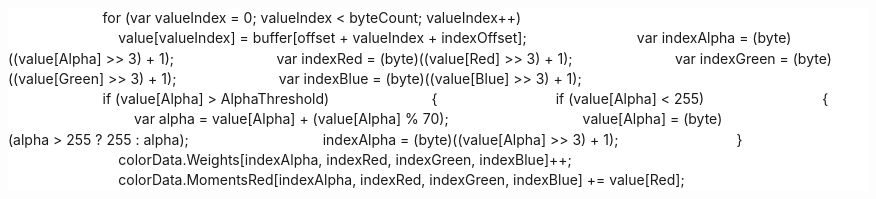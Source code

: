 &nbsp;&nbsp;&nbsp;&nbsp;&nbsp;&nbsp;&nbsp;&nbsp;&nbsp;&nbsp;&nbsp;&nbsp;&nbsp;&nbsp;&nbsp;&nbsp;&nbsp;&nbsp;&nbsp;&nbsp;&nbsp;&nbsp;&nbsp;&nbsp;<span class="cs__keyword">for</span>&nbsp;(var&nbsp;valueIndex&nbsp;=&nbsp;<span class="cs__number">0</span>;&nbsp;valueIndex&nbsp;&lt;&nbsp;byteCount;&nbsp;valueIndex&#43;&#43;)&nbsp;
&nbsp;&nbsp;&nbsp;&nbsp;&nbsp;&nbsp;&nbsp;&nbsp;&nbsp;&nbsp;&nbsp;&nbsp;&nbsp;&nbsp;&nbsp;&nbsp;&nbsp;&nbsp;&nbsp;&nbsp;&nbsp;&nbsp;&nbsp;&nbsp;&nbsp;&nbsp;&nbsp;&nbsp;<span class="cs__keyword">value</span>[valueIndex]&nbsp;=&nbsp;buffer[offset&nbsp;&#43;&nbsp;valueIndex&nbsp;&#43;&nbsp;indexOffset];&nbsp;
&nbsp;
&nbsp;&nbsp;&nbsp;&nbsp;&nbsp;&nbsp;&nbsp;&nbsp;&nbsp;&nbsp;&nbsp;&nbsp;&nbsp;&nbsp;&nbsp;&nbsp;&nbsp;&nbsp;&nbsp;&nbsp;&nbsp;&nbsp;&nbsp;&nbsp;var&nbsp;indexAlpha&nbsp;=&nbsp;(<span class="cs__keyword">byte</span>)((<span class="cs__keyword">value</span>[Alpha]&nbsp;&gt;&gt;&nbsp;<span class="cs__number">3</span>)&nbsp;&#43;&nbsp;<span class="cs__number">1</span>);&nbsp;
&nbsp;&nbsp;&nbsp;&nbsp;&nbsp;&nbsp;&nbsp;&nbsp;&nbsp;&nbsp;&nbsp;&nbsp;&nbsp;&nbsp;&nbsp;&nbsp;&nbsp;&nbsp;&nbsp;&nbsp;&nbsp;&nbsp;&nbsp;&nbsp;var&nbsp;indexRed&nbsp;=&nbsp;(<span class="cs__keyword">byte</span>)((<span class="cs__keyword">value</span>[Red]&nbsp;&gt;&gt;&nbsp;<span class="cs__number">3</span>)&nbsp;&#43;&nbsp;<span class="cs__number">1</span>);&nbsp;
&nbsp;&nbsp;&nbsp;&nbsp;&nbsp;&nbsp;&nbsp;&nbsp;&nbsp;&nbsp;&nbsp;&nbsp;&nbsp;&nbsp;&nbsp;&nbsp;&nbsp;&nbsp;&nbsp;&nbsp;&nbsp;&nbsp;&nbsp;&nbsp;var&nbsp;indexGreen&nbsp;=&nbsp;(<span class="cs__keyword">byte</span>)((<span class="cs__keyword">value</span>[Green]&nbsp;&gt;&gt;&nbsp;<span class="cs__number">3</span>)&nbsp;&#43;&nbsp;<span class="cs__number">1</span>);&nbsp;
&nbsp;&nbsp;&nbsp;&nbsp;&nbsp;&nbsp;&nbsp;&nbsp;&nbsp;&nbsp;&nbsp;&nbsp;&nbsp;&nbsp;&nbsp;&nbsp;&nbsp;&nbsp;&nbsp;&nbsp;&nbsp;&nbsp;&nbsp;&nbsp;var&nbsp;indexBlue&nbsp;=&nbsp;(<span class="cs__keyword">byte</span>)((<span class="cs__keyword">value</span>[Blue]&nbsp;&gt;&gt;&nbsp;<span class="cs__number">3</span>)&nbsp;&#43;&nbsp;<span class="cs__number">1</span>);&nbsp;
&nbsp;
&nbsp;&nbsp;&nbsp;&nbsp;&nbsp;&nbsp;&nbsp;&nbsp;&nbsp;&nbsp;&nbsp;&nbsp;&nbsp;&nbsp;&nbsp;&nbsp;&nbsp;&nbsp;&nbsp;&nbsp;&nbsp;&nbsp;&nbsp;&nbsp;<span class="cs__keyword">if</span>&nbsp;(<span class="cs__keyword">value</span>[Alpha]&nbsp;&gt;&nbsp;AlphaThreshold)&nbsp;
&nbsp;&nbsp;&nbsp;&nbsp;&nbsp;&nbsp;&nbsp;&nbsp;&nbsp;&nbsp;&nbsp;&nbsp;&nbsp;&nbsp;&nbsp;&nbsp;&nbsp;&nbsp;&nbsp;&nbsp;&nbsp;&nbsp;&nbsp;&nbsp;{&nbsp;
&nbsp;&nbsp;&nbsp;&nbsp;&nbsp;&nbsp;&nbsp;&nbsp;&nbsp;&nbsp;&nbsp;&nbsp;&nbsp;&nbsp;&nbsp;&nbsp;&nbsp;&nbsp;&nbsp;&nbsp;&nbsp;&nbsp;&nbsp;&nbsp;&nbsp;&nbsp;&nbsp;&nbsp;<span class="cs__keyword">if</span>&nbsp;(<span class="cs__keyword">value</span>[Alpha]&nbsp;&lt;&nbsp;<span class="cs__number">255</span>)&nbsp;
&nbsp;&nbsp;&nbsp;&nbsp;&nbsp;&nbsp;&nbsp;&nbsp;&nbsp;&nbsp;&nbsp;&nbsp;&nbsp;&nbsp;&nbsp;&nbsp;&nbsp;&nbsp;&nbsp;&nbsp;&nbsp;&nbsp;&nbsp;&nbsp;&nbsp;&nbsp;&nbsp;&nbsp;{&nbsp;
&nbsp;&nbsp;&nbsp;&nbsp;&nbsp;&nbsp;&nbsp;&nbsp;&nbsp;&nbsp;&nbsp;&nbsp;&nbsp;&nbsp;&nbsp;&nbsp;&nbsp;&nbsp;&nbsp;&nbsp;&nbsp;&nbsp;&nbsp;&nbsp;&nbsp;&nbsp;&nbsp;&nbsp;&nbsp;&nbsp;&nbsp;&nbsp;var&nbsp;alpha&nbsp;=&nbsp;<span class="cs__keyword">value</span>[Alpha]&nbsp;&#43;&nbsp;(<span class="cs__keyword">value</span>[Alpha]&nbsp;%&nbsp;<span class="cs__number">70</span>);&nbsp;
&nbsp;&nbsp;&nbsp;&nbsp;&nbsp;&nbsp;&nbsp;&nbsp;&nbsp;&nbsp;&nbsp;&nbsp;&nbsp;&nbsp;&nbsp;&nbsp;&nbsp;&nbsp;&nbsp;&nbsp;&nbsp;&nbsp;&nbsp;&nbsp;&nbsp;&nbsp;&nbsp;&nbsp;&nbsp;&nbsp;&nbsp;&nbsp;<span class="cs__keyword">value</span>[Alpha]&nbsp;=&nbsp;(<span class="cs__keyword">byte</span>)(alpha&nbsp;&gt;&nbsp;<span class="cs__number">255</span>&nbsp;?&nbsp;<span class="cs__number">255</span>&nbsp;:&nbsp;alpha);&nbsp;
&nbsp;&nbsp;&nbsp;&nbsp;&nbsp;&nbsp;&nbsp;&nbsp;&nbsp;&nbsp;&nbsp;&nbsp;&nbsp;&nbsp;&nbsp;&nbsp;&nbsp;&nbsp;&nbsp;&nbsp;&nbsp;&nbsp;&nbsp;&nbsp;&nbsp;&nbsp;&nbsp;&nbsp;&nbsp;&nbsp;&nbsp;&nbsp;indexAlpha&nbsp;=&nbsp;(<span class="cs__keyword">byte</span>)((<span class="cs__keyword">value</span>[Alpha]&nbsp;&gt;&gt;&nbsp;<span class="cs__number">3</span>)&nbsp;&#43;&nbsp;<span class="cs__number">1</span>);&nbsp;
&nbsp;&nbsp;&nbsp;&nbsp;&nbsp;&nbsp;&nbsp;&nbsp;&nbsp;&nbsp;&nbsp;&nbsp;&nbsp;&nbsp;&nbsp;&nbsp;&nbsp;&nbsp;&nbsp;&nbsp;&nbsp;&nbsp;&nbsp;&nbsp;&nbsp;&nbsp;&nbsp;&nbsp;}&nbsp;
&nbsp;
&nbsp;&nbsp;&nbsp;&nbsp;&nbsp;&nbsp;&nbsp;&nbsp;&nbsp;&nbsp;&nbsp;&nbsp;&nbsp;&nbsp;&nbsp;&nbsp;&nbsp;&nbsp;&nbsp;&nbsp;&nbsp;&nbsp;&nbsp;&nbsp;&nbsp;&nbsp;&nbsp;&nbsp;colorData.Weights[indexAlpha,&nbsp;indexRed,&nbsp;indexGreen,&nbsp;indexBlue]&#43;&#43;;&nbsp;
&nbsp;&nbsp;&nbsp;&nbsp;&nbsp;&nbsp;&nbsp;&nbsp;&nbsp;&nbsp;&nbsp;&nbsp;&nbsp;&nbsp;&nbsp;&nbsp;&nbsp;&nbsp;&nbsp;&nbsp;&nbsp;&nbsp;&nbsp;&nbsp;&nbsp;&nbsp;&nbsp;&nbsp;colorData.MomentsRed[indexAlpha,&nbsp;indexRed,&nbsp;indexGreen,&nbsp;indexBlue]&nbsp;&#43;=&nbsp;<span class="cs__keyword">value</span>[Red];&nbsp;